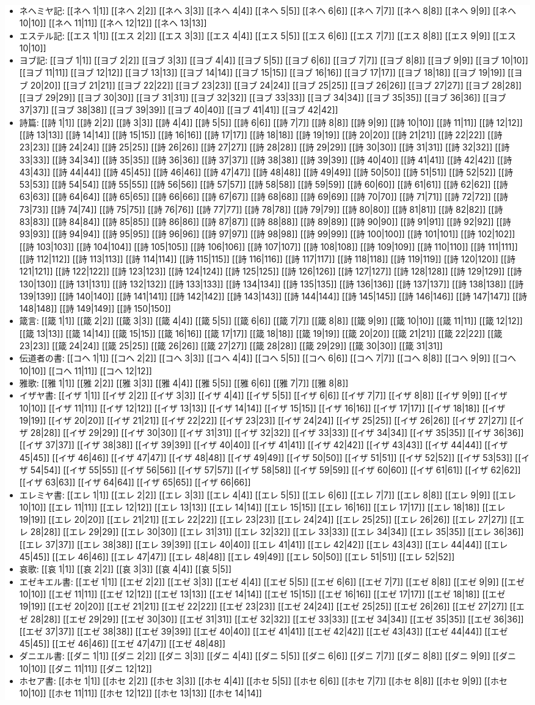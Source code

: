 * ネヘミヤ記: [[ネヘ 1|1]] [[ネヘ 2|2]] [[ネヘ 3|3]] [[ネヘ 4|4]] [[ネヘ 5|5]] [[ネヘ 6|6]] [[ネヘ 7|7]] [[ネヘ 8|8]] [[ネヘ 9|9]] [[ネヘ 10|10]] [[ネヘ 11|11]] [[ネヘ 12|12]] [[ネヘ 13|13]]
* エステル記: [[エス 1|1]] [[エス 2|2]] [[エス 3|3]] [[エス 4|4]] [[エス 5|5]] [[エス 6|6]] [[エス 7|7]] [[エス 8|8]] [[エス 9|9]] [[エス 10|10]]
* ヨブ記: [[ヨブ 1|1]] [[ヨブ 2|2]] [[ヨブ 3|3]] [[ヨブ 4|4]] [[ヨブ 5|5]] [[ヨブ 6|6]] [[ヨブ 7|7]] [[ヨブ 8|8]] [[ヨブ 9|9]] [[ヨブ 10|10]] [[ヨブ 11|11]] [[ヨブ 12|12]] [[ヨブ 13|13]] [[ヨブ 14|14]] [[ヨブ 15|15]] [[ヨブ 16|16]] [[ヨブ 17|17]] [[ヨブ 18|18]] [[ヨブ 19|19]] [[ヨブ 20|20]] [[ヨブ 21|21]] [[ヨブ 22|22]] [[ヨブ 23|23]] [[ヨブ 24|24]] [[ヨブ 25|25]] [[ヨブ 26|26]] [[ヨブ 27|27]] [[ヨブ 28|28]] [[ヨブ 29|29]] [[ヨブ 30|30]] [[ヨブ 31|31]] [[ヨブ 32|32]] [[ヨブ 33|33]] [[ヨブ 34|34]] [[ヨブ 35|35]] [[ヨブ 36|36]] [[ヨブ 37|37]] [[ヨブ 38|38]] [[ヨブ 39|39]] [[ヨブ 40|40]] [[ヨブ 41|41]] [[ヨブ 42|42]]
* 詩篇: [[詩 1|1]] [[詩 2|2]] [[詩 3|3]] [[詩 4|4]] [[詩 5|5]] [[詩 6|6]] [[詩 7|7]] [[詩 8|8]] [[詩 9|9]] [[詩 10|10]] [[詩 11|11]] [[詩 12|12]] [[詩 13|13]] [[詩 14|14]] [[詩 15|15]] [[詩 16|16]] [[詩 17|17]] [[詩 18|18]] [[詩 19|19]] [[詩 20|20]] [[詩 21|21]] [[詩 22|22]] [[詩 23|23]] [[詩 24|24]] [[詩 25|25]] [[詩 26|26]] [[詩 27|27]] [[詩 28|28]] [[詩 29|29]] [[詩 30|30]] [[詩 31|31]] [[詩 32|32]] [[詩 33|33]] [[詩 34|34]] [[詩 35|35]] [[詩 36|36]] [[詩 37|37]] [[詩 38|38]] [[詩 39|39]] [[詩 40|40]] [[詩 41|41]] [[詩 42|42]] [[詩 43|43]] [[詩 44|44]] [[詩 45|45]] [[詩 46|46]] [[詩 47|47]] [[詩 48|48]] [[詩 49|49]] [[詩 50|50]] [[詩 51|51]] [[詩 52|52]] [[詩 53|53]] [[詩 54|54]] [[詩 55|55]] [[詩 56|56]] [[詩 57|57]] [[詩 58|58]] [[詩 59|59]] [[詩 60|60]] [[詩 61|61]] [[詩 62|62]] [[詩 63|63]] [[詩 64|64]] [[詩 65|65]] [[詩 66|66]] [[詩 67|67]] [[詩 68|68]] [[詩 69|69]] [[詩 70|70]] [[詩 71|71]] [[詩 72|72]] [[詩 73|73]] [[詩 74|74]] [[詩 75|75]] [[詩 76|76]] [[詩 77|77]] [[詩 78|78]] [[詩 79|79]] [[詩 80|80]] [[詩 81|81]] [[詩 82|82]] [[詩 83|83]] [[詩 84|84]] [[詩 85|85]] [[詩 86|86]] [[詩 87|87]] [[詩 88|88]] [[詩 89|89]] [[詩 90|90]] [[詩 91|91]] [[詩 92|92]] [[詩 93|93]] [[詩 94|94]] [[詩 95|95]] [[詩 96|96]] [[詩 97|97]] [[詩 98|98]] [[詩 99|99]] [[詩 100|100]] [[詩 101|101]] [[詩 102|102]] [[詩 103|103]] [[詩 104|104]] [[詩 105|105]] [[詩 106|106]] [[詩 107|107]] [[詩 108|108]] [[詩 109|109]] [[詩 110|110]] [[詩 111|111]] [[詩 112|112]] [[詩 113|113]] [[詩 114|114]] [[詩 115|115]] [[詩 116|116]] [[詩 117|117]] [[詩 118|118]] [[詩 119|119]] [[詩 120|120]] [[詩 121|121]] [[詩 122|122]] [[詩 123|123]] [[詩 124|124]] [[詩 125|125]] [[詩 126|126]] [[詩 127|127]] [[詩 128|128]] [[詩 129|129]] [[詩 130|130]] [[詩 131|131]] [[詩 132|132]] [[詩 133|133]] [[詩 134|134]] [[詩 135|135]] [[詩 136|136]] [[詩 137|137]] [[詩 138|138]] [[詩 139|139]] [[詩 140|140]] [[詩 141|141]] [[詩 142|142]] [[詩 143|143]] [[詩 144|144]] [[詩 145|145]] [[詩 146|146]] [[詩 147|147]] [[詩 148|148]] [[詩 149|149]] [[詩 150|150]]
* 箴言: [[箴 1|1]] [[箴 2|2]] [[箴 3|3]] [[箴 4|4]] [[箴 5|5]] [[箴 6|6]] [[箴 7|7]] [[箴 8|8]] [[箴 9|9]] [[箴 10|10]] [[箴 11|11]] [[箴 12|12]] [[箴 13|13]] [[箴 14|14]] [[箴 15|15]] [[箴 16|16]] [[箴 17|17]] [[箴 18|18]] [[箴 19|19]] [[箴 20|20]] [[箴 21|21]] [[箴 22|22]] [[箴 23|23]] [[箴 24|24]] [[箴 25|25]] [[箴 26|26]] [[箴 27|27]] [[箴 28|28]] [[箴 29|29]] [[箴 30|30]] [[箴 31|31]]
* 伝道者の書: [[コヘ 1|1]] [[コヘ 2|2]] [[コヘ 3|3]] [[コヘ 4|4]] [[コヘ 5|5]] [[コヘ 6|6]] [[コヘ 7|7]] [[コヘ 8|8]] [[コヘ 9|9]] [[コヘ 10|10]] [[コヘ 11|11]] [[コヘ 12|12]]
* 雅歌: [[雅 1|1]] [[雅 2|2]] [[雅 3|3]] [[雅 4|4]] [[雅 5|5]] [[雅 6|6]] [[雅 7|7]] [[雅 8|8]]
* イザヤ書: [[イザ 1|1]] [[イザ 2|2]] [[イザ 3|3]] [[イザ 4|4]] [[イザ 5|5]] [[イザ 6|6]] [[イザ 7|7]] [[イザ 8|8]] [[イザ 9|9]] [[イザ 10|10]] [[イザ 11|11]] [[イザ 12|12]] [[イザ 13|13]] [[イザ 14|14]] [[イザ 15|15]] [[イザ 16|16]] [[イザ 17|17]] [[イザ 18|18]] [[イザ 19|19]] [[イザ 20|20]] [[イザ 21|21]] [[イザ 22|22]] [[イザ 23|23]] [[イザ 24|24]] [[イザ 25|25]] [[イザ 26|26]] [[イザ 27|27]] [[イザ 28|28]] [[イザ 29|29]] [[イザ 30|30]] [[イザ 31|31]] [[イザ 32|32]] [[イザ 33|33]] [[イザ 34|34]] [[イザ 35|35]] [[イザ 36|36]] [[イザ 37|37]] [[イザ 38|38]] [[イザ 39|39]] [[イザ 40|40]] [[イザ 41|41]] [[イザ 42|42]] [[イザ 43|43]] [[イザ 44|44]] [[イザ 45|45]] [[イザ 46|46]] [[イザ 47|47]] [[イザ 48|48]] [[イザ 49|49]] [[イザ 50|50]] [[イザ 51|51]] [[イザ 52|52]] [[イザ 53|53]] [[イザ 54|54]] [[イザ 55|55]] [[イザ 56|56]] [[イザ 57|57]] [[イザ 58|58]] [[イザ 59|59]] [[イザ 60|60]] [[イザ 61|61]] [[イザ 62|62]] [[イザ 63|63]] [[イザ 64|64]] [[イザ 65|65]] [[イザ 66|66]]
* エレミヤ書: [[エレ 1|1]] [[エレ 2|2]] [[エレ 3|3]] [[エレ 4|4]] [[エレ 5|5]] [[エレ 6|6]] [[エレ 7|7]] [[エレ 8|8]] [[エレ 9|9]] [[エレ 10|10]] [[エレ 11|11]] [[エレ 12|12]] [[エレ 13|13]] [[エレ 14|14]] [[エレ 15|15]] [[エレ 16|16]] [[エレ 17|17]] [[エレ 18|18]] [[エレ 19|19]] [[エレ 20|20]] [[エレ 21|21]] [[エレ 22|22]] [[エレ 23|23]] [[エレ 24|24]] [[エレ 25|25]] [[エレ 26|26]] [[エレ 27|27]] [[エレ 28|28]] [[エレ 29|29]] [[エレ 30|30]] [[エレ 31|31]] [[エレ 32|32]] [[エレ 33|33]] [[エレ 34|34]] [[エレ 35|35]] [[エレ 36|36]] [[エレ 37|37]] [[エレ 38|38]] [[エレ 39|39]] [[エレ 40|40]] [[エレ 41|41]] [[エレ 42|42]] [[エレ 43|43]] [[エレ 44|44]] [[エレ 45|45]] [[エレ 46|46]] [[エレ 47|47]] [[エレ 48|48]] [[エレ 49|49]] [[エレ 50|50]] [[エレ 51|51]] [[エレ 52|52]]
* 哀歌: [[哀 1|1]] [[哀 2|2]] [[哀 3|3]] [[哀 4|4]] [[哀 5|5]]
* エゼキエル書: [[エゼ 1|1]] [[エゼ 2|2]] [[エゼ 3|3]] [[エゼ 4|4]] [[エゼ 5|5]] [[エゼ 6|6]] [[エゼ 7|7]] [[エゼ 8|8]] [[エゼ 9|9]] [[エゼ 10|10]] [[エゼ 11|11]] [[エゼ 12|12]] [[エゼ 13|13]] [[エゼ 14|14]] [[エゼ 15|15]] [[エゼ 16|16]] [[エゼ 17|17]] [[エゼ 18|18]] [[エゼ 19|19]] [[エゼ 20|20]] [[エゼ 21|21]] [[エゼ 22|22]] [[エゼ 23|23]] [[エゼ 24|24]] [[エゼ 25|25]] [[エゼ 26|26]] [[エゼ 27|27]] [[エゼ 28|28]] [[エゼ 29|29]] [[エゼ 30|30]] [[エゼ 31|31]] [[エゼ 32|32]] [[エゼ 33|33]] [[エゼ 34|34]] [[エゼ 35|35]] [[エゼ 36|36]] [[エゼ 37|37]] [[エゼ 38|38]] [[エゼ 39|39]] [[エゼ 40|40]] [[エゼ 41|41]] [[エゼ 42|42]] [[エゼ 43|43]] [[エゼ 44|44]] [[エゼ 45|45]] [[エゼ 46|46]] [[エゼ 47|47]] [[エゼ 48|48]]
* ダニエル書: [[ダニ 1|1]] [[ダニ 2|2]] [[ダニ 3|3]] [[ダニ 4|4]] [[ダニ 5|5]] [[ダニ 6|6]] [[ダニ 7|7]] [[ダニ 8|8]] [[ダニ 9|9]] [[ダニ 10|10]] [[ダニ 11|11]] [[ダニ 12|12]]
* ホセア書: [[ホセ 1|1]] [[ホセ 2|2]] [[ホセ 3|3]] [[ホセ 4|4]] [[ホセ 5|5]] [[ホセ 6|6]] [[ホセ 7|7]] [[ホセ 8|8]] [[ホセ 9|9]] [[ホセ 10|10]] [[ホセ 11|11]] [[ホセ 12|12]] [[ホセ 13|13]] [[ホセ 14|14]]